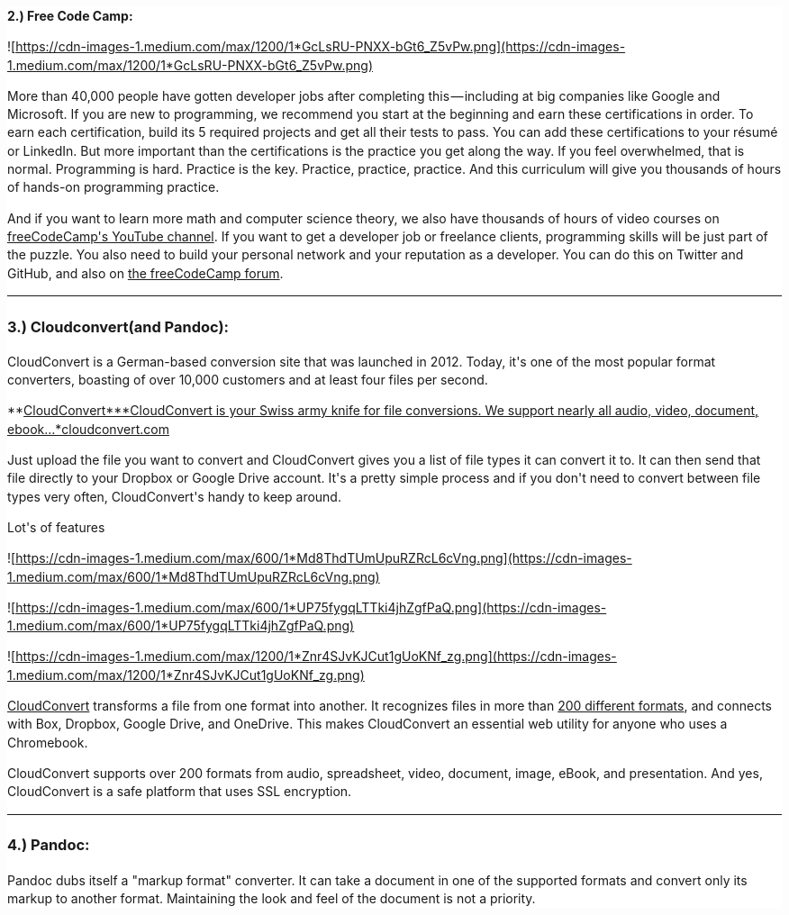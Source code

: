 
**2.) Free Code Camp:**

![https://cdn-images-1.medium.com/max/1200/1*GcLsRU-PNXX-bGt6_Z5vPw.png](https://cdn-images-1.medium.com/max/1200/1*GcLsRU-PNXX-bGt6_Z5vPw.png)

More than 40,000 people have gotten developer jobs after completing this — including at big companies like Google and Microsoft. If you are new to programming, we recommend you start at the beginning and earn these certifications in order. To earn each certification, build its 5 required projects and get all their tests to pass. You can add these certifications to your résumé or LinkedIn. But more important than the certifications is the practice you get along the way. If you feel overwhelmed, that is normal. Programming is hard. Practice is the key. Practice, practice, practice. And this curriculum will give you thousands of hours of hands-on programming practice.

And if you want to learn more math and computer science theory, we also have thousands of hours of video courses on [freeCodeCamp's YouTube channel](https://youtube.com/freecodecamp). If you want to get a developer job or freelance clients, programming skills will be just part of the puzzle. You also need to build your personal network and your reputation as a developer. You can do this on Twitter and GitHub, and also on [the freeCodeCamp forum](https://forum.freecodecamp.org/).

---

### 3.) Cloudconvert(and Pandoc):

CloudConvert is a German-based conversion site that was launched in 2012. Today, it's one of the most popular format converters, boasting of over 10,000 customers and at least four files per second.

**[CloudConvert***CloudConvert is your Swiss army knife for file conversions. We support nearly all audio, video, document, ebook…*cloudconvert.com](https://cloudconvert.com/)

Just upload the file you want to convert and CloudConvert gives you a list of file types it can convert it to. It can then send that file directly to your Dropbox or Google Drive account. It's a pretty simple process and if you don't need to convert between file types very often, CloudConvert's handy to keep around.

Lot's of features

![https://cdn-images-1.medium.com/max/600/1*Md8ThdTUmUpuRZRcL6cVng.png](https://cdn-images-1.medium.com/max/600/1*Md8ThdTUmUpuRZRcL6cVng.png)

![https://cdn-images-1.medium.com/max/600/1*UP75fygqLTTki4jhZgfPaQ.png](https://cdn-images-1.medium.com/max/600/1*UP75fygqLTTki4jhZgfPaQ.png)

![https://cdn-images-1.medium.com/max/1200/1*Znr4SJvKJCut1gUoKNf_zg.png](https://cdn-images-1.medium.com/max/1200/1*Znr4SJvKJCut1gUoKNf_zg.png)

[CloudConvert](https://cloudconvert.com/) transforms a file from one format into another. It recognizes files in more than [200 different formats](https://cloudconvert.com/formats), and connects with Box, Dropbox, Google Drive, and OneDrive. This makes CloudConvert an essential web utility for anyone who uses a Chromebook.

CloudConvert supports over 200 formats from audio, spreadsheet, video, document, image, eBook, and presentation. And yes, CloudConvert is a safe platform that uses SSL encryption.

---

### 4.) Pandoc:

Pandoc dubs itself a "markup format" converter. It can take a document in one of the supported formats and convert only its markup to another format. Maintaining the look and feel of the document is not a priority.
